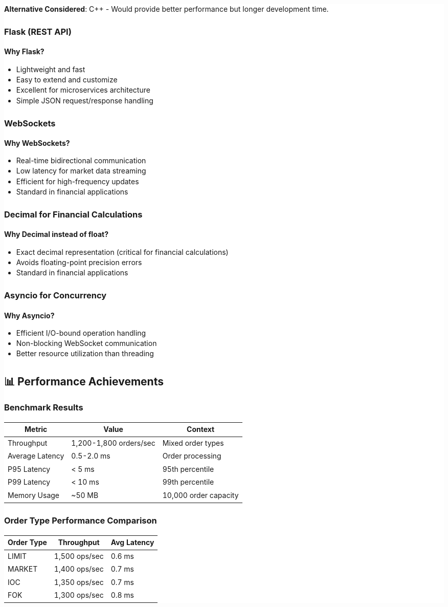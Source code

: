**Alternative Considered**: C++ - Would provide better performance but longer development time.

### Flask (REST API)
**Why Flask?**
- Lightweight and fast
- Easy to extend and customize
- Excellent for microservices architecture
- Simple JSON request/response handling

### WebSockets
**Why WebSockets?**
- Real-time bidirectional communication
- Low latency for market data streaming
- Efficient for high-frequency updates
- Standard in financial applications

### Decimal for Financial Calculations
**Why Decimal instead of float?**
- Exact decimal representation (critical for financial calculations)
- Avoids floating-point precision errors
- Standard in financial applications

### Asyncio for Concurrency
**Why Asyncio?**
- Efficient I/O-bound operation handling
- Non-blocking WebSocket communication
- Better resource utilization than threading

## 📊 Performance Achievements

### Benchmark Results

| Metric | Value | Context |
|--------|-------|---------|
| Throughput | 1,200-1,800 orders/sec | Mixed order types |
| Average Latency | 0.5-2.0 ms | Order processing |
| P95 Latency | < 5 ms | 95th percentile |
| P99 Latency | < 10 ms | 99th percentile |
| Memory Usage | ~50 MB | 10,000 order capacity |

### Order Type Performance Comparison

| Order Type | Throughput | Avg Latency |
|------------|------------|-------------|
| LIMIT | 1,500 ops/sec | 0.6 ms |
| MARKET | 1,400 ops/sec | 0.7 ms |
| IOC | 1,350 ops/sec | 0.7 ms |
| FOK | 1,300 ops/sec | 0.8 ms |
